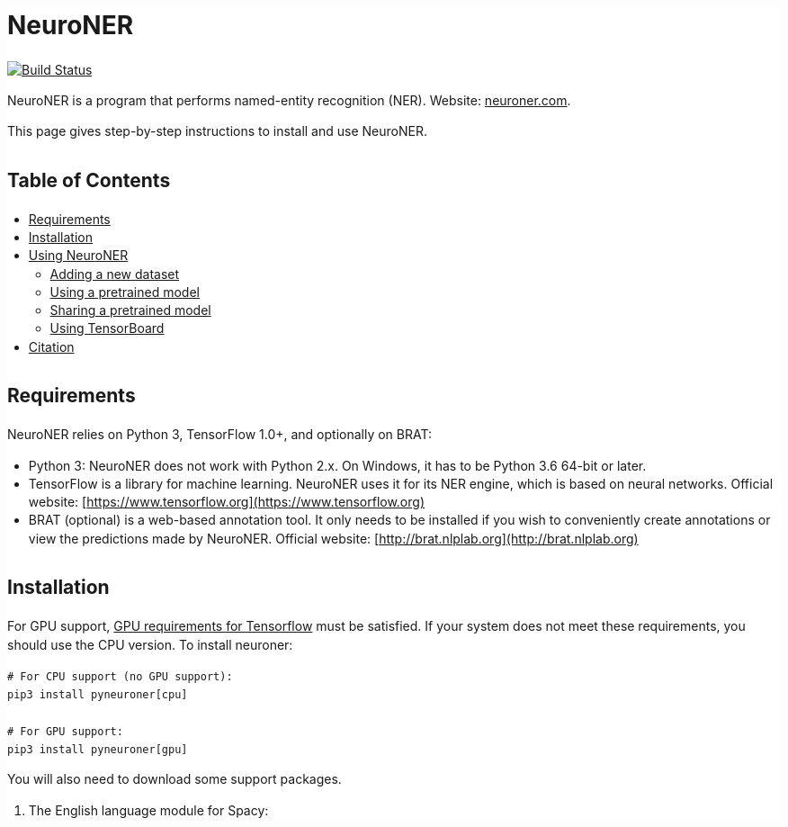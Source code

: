 # NeuroNER

[![Build Status](https://travis-ci.org/Franck-Dernoncourt/NeuroNER.svg?branch=master)](https://travis-ci.org/Franck-Dernoncourt/NeuroNER)

NeuroNER is a program that performs named-entity recognition (NER). Website: [neuroner.com](http://neuroner.com).

This page gives step-by-step instructions to install and use NeuroNER.


## Table of Contents



- [Requirements](#requirements)
- [Installation](#installation)
- [Using NeuroNER](#using-neuroner)
  * [Adding a new dataset](#adding-a-new-dataset)
  * [Using a pretrained model](#using-a-pretrained-model)
  * [Sharing a pretrained model](#sharing-a-pretrained-model)
  * [Using TensorBoard](#using-tensorboard)
- [Citation](#citation)



## Requirements

NeuroNER relies on Python 3, TensorFlow 1.0+, and optionally on BRAT:

- Python 3: NeuroNER does not work with Python 2.x. On Windows, it has to be Python 3.6 64-bit or later.
- TensorFlow is a library for machine learning. NeuroNER uses it for its NER engine, which is based on neural networks. Official website: [https://www.tensorflow.org](https://www.tensorflow.org)
- BRAT (optional) is a web-based annotation tool. It only needs to be installed if you wish to conveniently create annotations or view the predictions made by NeuroNER. Official website: [http://brat.nlplab.org](http://brat.nlplab.org)

## Installation

For GPU support, [GPU requirements for Tensorflow](https://www.tensorflow.org/install/) must be satisfied. If your system does not meet these requirements, you should use the CPU version. To install neuroner:

```
# For CPU support (no GPU support):
pip3 install pyneuroner[cpu]

# For GPU support:
pip3 install pyneuroner[gpu]
```

You will also need to download some support packages.

1. The English language module for Spacy:
